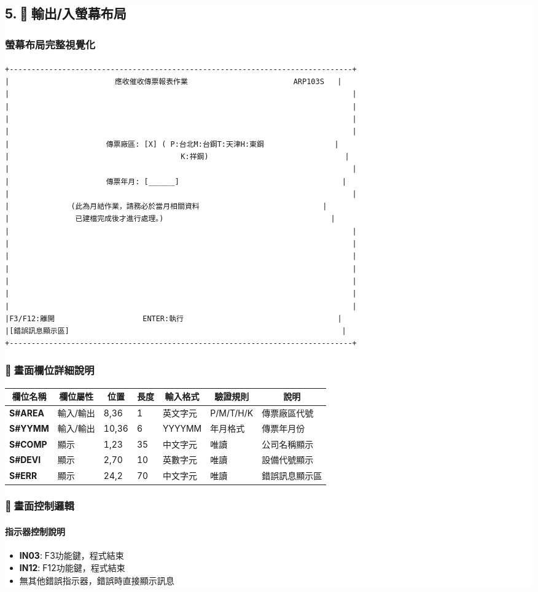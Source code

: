 

## 5. 🎯 輸出/入螢幕布局

### 螢幕布局完整視覺化

```
+------------------------------------------------------------------------------+
|                        應收催收傳票報表作業                        ARP103S   |
|                                                                              |
|                                                                              |
|                                                                              |
|                                                                              |
|                      傳票廠區: [X] ( P:台北M:台鋼T:天津H:東鋼                |
|                                       K:祥鋼)                               |
|                                                                              |
|                      傳票年月: [______]                                     |
|                                                                              |
|              (此為月結作業，請務必於當月相關資料                            |
|               已建檔完成後才進行處理。)                                      |
|                                                                              |
|                                                                              |
|                                                                              |
|                                                                              |
|                                                                              |
|                                                                              |
|                                                                              |
|F3/F12:離開                    ENTER:執行                                   |
|[錯誤訊息顯示區]                                                              |
+------------------------------------------------------------------------------+
```

### 🎯 畫面欄位詳細說明

| 欄位名稱 | 欄位屬性 | 位置 | 長度 | 輸入格式 | 驗證規則 | 說明 |
|----------|----------|------|------|----------|----------|------|
| **S#AREA** | 輸入/輸出 | 8,36 | 1 | 英文字元 | P/M/T/H/K | 傳票廠區代號 |
| **S#YYMM** | 輸入/輸出 | 10,36 | 6 | YYYYMM | 年月格式 | 傳票年月份 |
| **S#COMP** | 顯示 | 1,23 | 35 | 中文字元 | 唯讀 | 公司名稱顯示 |
| **S#DEVI** | 顯示 | 2,70 | 10 | 英數字元 | 唯讀 | 設備代號顯示 |
| **S#ERR** | 顯示 | 24,2 | 70 | 中文字元 | 唯讀 | 錯誤訊息顯示區 |

### 🎯 畫面控制邏輯

#### 指示器控制說明
- **IN03**: F3功能鍵，程式結束
- **IN12**: F12功能鍵，程式結束
- 無其他錯誤指示器，錯誤時直接顯示訊息
